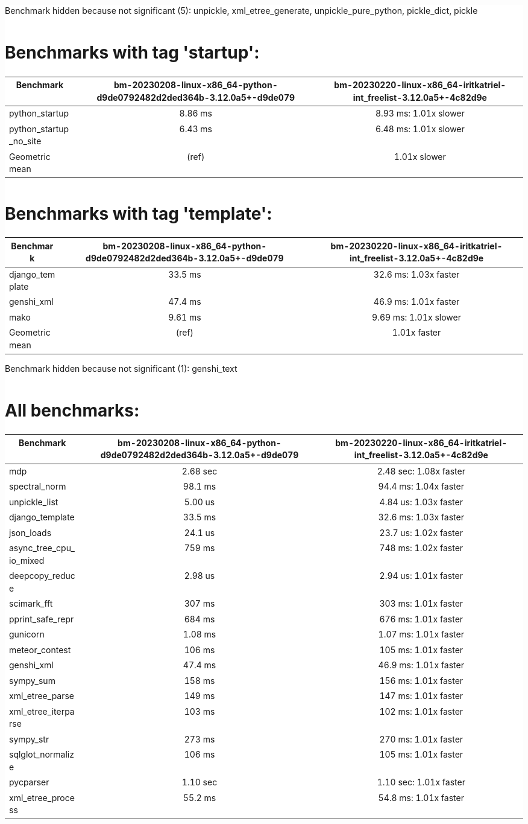 Benchmark hidden because not significant (5): unpickle, xml_etree_generate, unpickle_pure_python, pickle_dict, pickle

Benchmarks with tag 'startup':
==============================

| Benchmark              | bm-20230208-linux-x86_64-python-d9de0792482d2ded364b-3.12.0a5+-d9de079 | bm-20230220-linux-x86_64-iritkatriel-int_freelist-3.12.0a5+-4c82d9e |
|------------------------|:----------------------------------------------------------------------:|:-------------------------------------------------------------------:|
| python_startup         | 8.86 ms                                                                | 8.93 ms: 1.01x slower                                               |
| python_startup_no_site | 6.43 ms                                                                | 6.48 ms: 1.01x slower                                               |
| Geometric mean         | (ref)                                                                  | 1.01x slower                                                        |

Benchmarks with tag 'template':
===============================

| Benchmark       | bm-20230208-linux-x86_64-python-d9de0792482d2ded364b-3.12.0a5+-d9de079 | bm-20230220-linux-x86_64-iritkatriel-int_freelist-3.12.0a5+-4c82d9e |
|-----------------|:----------------------------------------------------------------------:|:-------------------------------------------------------------------:|
| django_template | 33.5 ms                                                                | 32.6 ms: 1.03x faster                                               |
| genshi_xml      | 47.4 ms                                                                | 46.9 ms: 1.01x faster                                               |
| mako            | 9.61 ms                                                                | 9.69 ms: 1.01x slower                                               |
| Geometric mean  | (ref)                                                                  | 1.01x faster                                                        |

Benchmark hidden because not significant (1): genshi_text

All benchmarks:
===============

| Benchmark               | bm-20230208-linux-x86_64-python-d9de0792482d2ded364b-3.12.0a5+-d9de079 | bm-20230220-linux-x86_64-iritkatriel-int_freelist-3.12.0a5+-4c82d9e |
|-------------------------|:----------------------------------------------------------------------:|:-------------------------------------------------------------------:|
| mdp                     | 2.68 sec                                                               | 2.48 sec: 1.08x faster                                              |
| spectral_norm           | 98.1 ms                                                                | 94.4 ms: 1.04x faster                                               |
| unpickle_list           | 5.00 us                                                                | 4.84 us: 1.03x faster                                               |
| django_template         | 33.5 ms                                                                | 32.6 ms: 1.03x faster                                               |
| json_loads              | 24.1 us                                                                | 23.7 us: 1.02x faster                                               |
| async_tree_cpu_io_mixed | 759 ms                                                                 | 748 ms: 1.02x faster                                                |
| deepcopy_reduce         | 2.98 us                                                                | 2.94 us: 1.01x faster                                               |
| scimark_fft             | 307 ms                                                                 | 303 ms: 1.01x faster                                                |
| pprint_safe_repr        | 684 ms                                                                 | 676 ms: 1.01x faster                                                |
| gunicorn                | 1.08 ms                                                                | 1.07 ms: 1.01x faster                                               |
| meteor_contest          | 106 ms                                                                 | 105 ms: 1.01x faster                                                |
| genshi_xml              | 47.4 ms                                                                | 46.9 ms: 1.01x faster                                               |
| sympy_sum               | 158 ms                                                                 | 156 ms: 1.01x faster                                                |
| xml_etree_parse         | 149 ms                                                                 | 147 ms: 1.01x faster                                                |
| xml_etree_iterparse     | 103 ms                                                                 | 102 ms: 1.01x faster                                                |
| sympy_str               | 273 ms                                                                 | 270 ms: 1.01x faster                                                |
| sqlglot_normalize       | 106 ms                                                                 | 105 ms: 1.01x faster                                                |
| pycparser               | 1.10 sec                                                               | 1.10 sec: 1.01x faster                                              |
| xml_etree_process       | 55.2 ms                                                                | 54.8 ms: 1.01x faster                                               |